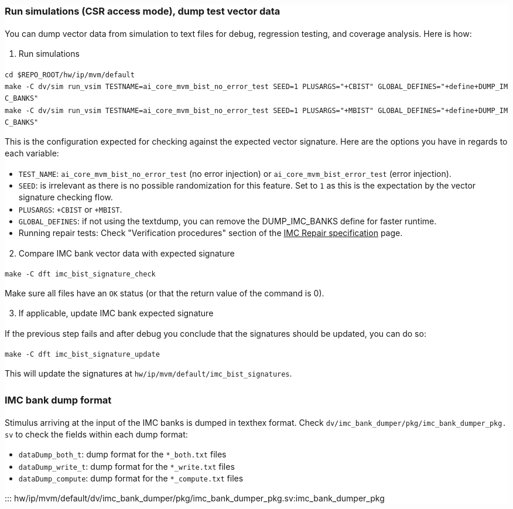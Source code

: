 ### Run simulations (CSR access mode), dump test vector data

You can dump vector data from simulation to text files for debug, regression testing, and coverage analysis. Here is how:

1. Run simulations

```shell
cd $REPO_ROOT/hw/ip/mvm/default
make -C dv/sim run_vsim TESTNAME=ai_core_mvm_bist_no_error_test SEED=1 PLUSARGS="+CBIST" GLOBAL_DEFINES="+define+DUMP_IMC_BANKS"
make -C dv/sim run_vsim TESTNAME=ai_core_mvm_bist_no_error_test SEED=1 PLUSARGS="+MBIST" GLOBAL_DEFINES="+define+DUMP_IMC_BANKS"
```

This is the configuration expected for checking against the expected vector signature. Here are the options you have in regards to each variable:

- `TEST_NAME`: `ai_core_mvm_bist_no_error_test` (no error injection) or `ai_core_mvm_bist_error_test` (error injection).
- `SEED`: is irrelevant as there is no possible randomization for this feature. Set to `1` as this is the expectation by the vector signature checking flow.
- `PLUSARGS`: `+CBIST` or `+MBIST`.
- `GLOBAL_DEFINES`: if not using the textdump, you can remove the DUMP_IMC_BANKS define for faster runtime.
- Running repair tests: Check "Verification procedures" section of the [IMC Repair specification](imc_repair.md) page.

2. Compare IMC bank vector data with expected signature

```shell
make -C dft imc_bist_signature_check
```

Make sure all files have an `OK` status (or that the return value of the command is 0).

3. If applicable, update IMC bank expected signature

If the previous step fails and after debug you conclude that the signatures should be updated, you can do so:

```shell
make -C dft imc_bist_signature_update
```

This will update the signatures at `hw/ip/mvm/default/imc_bist_signatures`.

### IMC bank dump format

Stimulus arriving at the input of the IMC banks is dumped in texthex format. Check `dv/imc_bank_dumper/pkg/imc_bank_dumper_pkg.sv` to check the fields within each dump format:

- `dataDump_both_t`: dump format for the `*_both.txt` files
- `dataDump_write_t`: dump format for the `*_write.txt` files
- `dataDump_compute`: dump format for the `*_compute.txt` files

::: hw/ip/mvm/default/dv/imc_bank_dumper/pkg/imc_bank_dumper_pkg.sv:imc_bank_dumper_pkg
